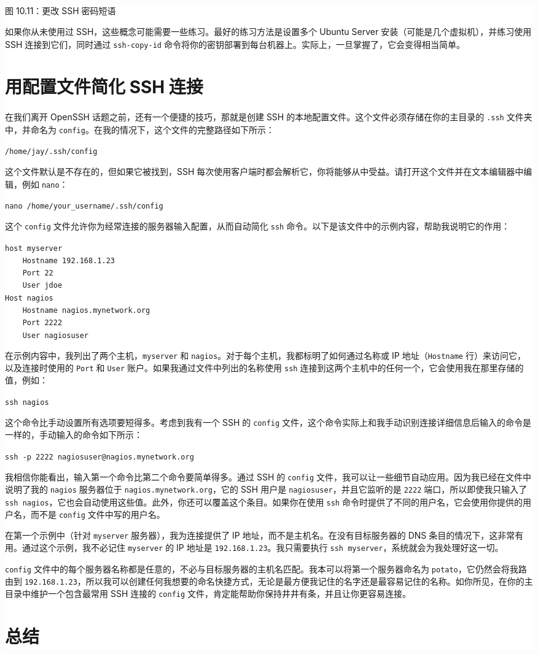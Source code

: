 图 10.11：更改 SSH 密码短语

如果你从未使用过 SSH，这些概念可能需要一些练习。最好的练习方法是设置多个 Ubuntu Server 安装（可能是几个虚拟机），并练习使用 SSH 连接到它们，同时通过 `ssh-copy-id` 命令将你的密钥部署到每台机器上。实际上，一旦掌握了，它会变得相当简单。

# 用配置文件简化 SSH 连接

在我们离开 OpenSSH 话题之前，还有一个便捷的技巧，那就是创建 SSH 的本地配置文件。这个文件必须存储在你的主目录的 `.ssh` 文件夹中，并命名为 `config`。在我的情况下，这个文件的完整路径如下所示：

```
/home/jay/.ssh/config 
```

这个文件默认是不存在的，但如果它被找到，SSH 每次使用客户端时都会解析它，你将能够从中受益。请打开这个文件并在文本编辑器中编辑，例如 `nano`：

```
nano /home/your_username/.ssh/config 
```

这个 `config` 文件允许你为经常连接的服务器输入配置，从而自动简化 `ssh` 命令。以下是该文件中的示例内容，帮助我说明它的作用：

```
host myserver 
    Hostname 192.168.1.23 
    Port 22 
    User jdoe 
Host nagios 
    Hostname nagios.mynetwork.org 
    Port 2222 
    User nagiosuser 
```

在示例内容中，我列出了两个主机，`myserver` 和 `nagios`。对于每个主机，我都标明了如何通过名称或 IP 地址（`Hostname` 行）来访问它，以及连接时使用的 `Port` 和 `User` 账户。如果我通过文件中列出的名称使用 `ssh` 连接到这两个主机中的任何一个，它会使用我在那里存储的值，例如：

```
ssh nagios 
```

这个命令比手动设置所有选项要短得多。考虑到我有一个 SSH 的 `config` 文件，这个命令实际上和我手动识别连接详细信息后输入的命令是一样的，手动输入的命令如下所示：

```
ssh -p 2222 nagiosuser@nagios.mynetwork.org 
```

我相信你能看出，输入第一个命令比第二个命令要简单得多。通过 SSH 的 `config` 文件，我可以让一些细节自动应用。因为我已经在文件中说明了我的 `nagios` 服务器位于 `nagios.mynetwork.org`，它的 SSH 用户是 `nagiosuser`，并且它监听的是 `2222` 端口，所以即使我只输入了 `ssh nagios`，它也会自动使用这些值。此外，你还可以覆盖这个条目。如果你在使用 `ssh` 命令时提供了不同的用户名，它会使用你提供的用户名，而不是 `config` 文件中写的用户名。

在第一个示例中（针对 `myserver` 服务器），我为连接提供了 IP 地址，而不是主机名。在没有目标服务器的 DNS 条目的情况下，这非常有用。通过这个示例，我不必记住 `myserver` 的 IP 地址是 `192.168.1.23`。我只需要执行 `ssh myserver`，系统就会为我处理好这一切。

`config` 文件中的每个服务器名称都是任意的，不必与目标服务器的主机名匹配。我本可以将第一个服务器命名为 `potato`，它仍然会将我路由到 `192.168.1.23`，所以我可以创建任何我想要的命名快捷方式，无论是最方便我记住的名字还是最容易记住的名称。如你所见，在你的主目录中维护一个包含最常用 SSH 连接的 `config` 文件，肯定能帮助你保持井井有条，并且让你更容易连接。

# 总结
